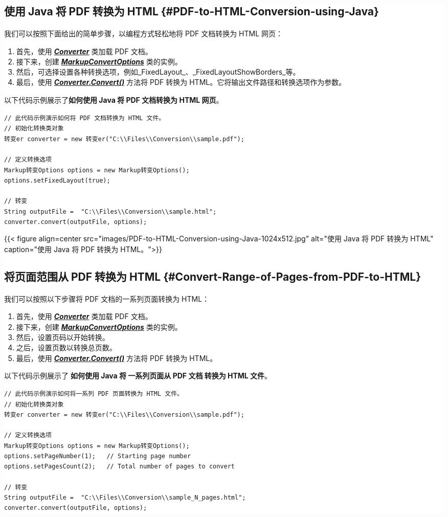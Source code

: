 ## 使用 Java 将 PDF 转换为 HTML {#PDF-to-HTML-Conversion-using-Java}

我们可以按照下面给出的简单步骤，以编程方式轻松地将 PDF 文档转换为 HTML 网页：

  1. 首先，使用 **_[Converter][12]_** 类加载 PDF 文档。
  2. 接下来，创建 [**_MarkupConvertOptions_**][13] 类的实例。
  3. 然后，可选择设置各种转换选项，例如_FixedLayout_、_FixedLayoutShowBorders_等。
  4. 最后，使用 _**[Converter.Convert()][14]**_ 方法将 PDF 转换为 HTML。它将输出文件路径和转换选项作为参数。

以下代码示例展示了**如何使用 Java 将 PDF 文档转换为 HTML 网页**。

```
// 此代码示例演示如何将 PDF 文档转换为 HTML 文件。
// 初始化转换类对象
转变er converter = new 转变er("C:\\Files\\Conversion\\sample.pdf");

// 定义转换选项
Markup转变Options options = new Markup转变Options();
options.setFixedLayout(true);

// 转变
String outputFile =  "C:\\Files\\Conversion\\sample.html";
converter.convert(outputFile, options);
```

{{< figure align=center src="images/PDF-to-HTML-Conversion-using-Java-1024x512.jpg" alt="使用 Java 将 PDF 转换为 HTML" caption="使用 Java 将 PDF 转换为 HTML。">}}
 

## 将页面范围从 PDF 转换为 HTML {#Convert-Range-of-Pages-from-PDF-to-HTML}

我们可以按照以下步骤将 PDF 文档的一系列页面转换为 HTML：

  1. 首先，使用 **_[Converter][12]_** 类加载 PDF 文档。
  2. 接下来，创建 [**_MarkupConvertOptions_**][13] 类的实例。
  3. 然后，设置页码以开始转换。
  4. 之后，设置页数以转换总页数。
  5. 最后，使用 _**[Converter.Convert()][14]**_ 方法将 PDF 转换为 HTML。

以下代码示例展示了 ****如何使用 Java** 将 **一系列页面从 PDF 文档** 转换为 HTML 文件**。

```
// 此代码示例演示如何将一系列 PDF 页面转换为 HTML 文件。
// 初始化转换类对象
转变er converter = new 转变er("C:\\Files\\Conversion\\sample.pdf");

// 定义转换选项
Markup转变Options options = new Markup转变Options();
options.setPageNumber(1);	// Starting page number
options.setPagesCount(2);	// Total number of pages to convert

// 转变
String outputFile =  "C:\\Files\\Conversion\\sample_N_pages.html";
converter.convert(outputFile, options);
```


 [1]: https://blog.conholdate.com/wp-content/uploads/sites/27/2022/02/convert-pdf-to-html-using-java.jpg
 [2]: https://docs.fileformat.com/pdf/
 [3]: https://docs.fileformat.com/web/html/
 [4]: #Java-API-to-Convert-PDF-to-HTML—Free-Download
 [5]: #PDF-to-HTML-Conversion-using-Java
 [6]: #Convert-Range-of-Pages-from-PDF-to-HTML
 [7]: #Convert-Specific-Pages-of-PDF-to-HTML
 [8]: #Convert-Password-Protected-PDF-to-HTML-in-Java
 [9]: #PDF-to-HTML-Conversion-with-Watermark-in-Java
 [10]: https://products.groupdocs.com/conversion/java
 [11]: https://downloads.groupdocs.com/conversion/java
 [12]: https://apireference.groupdocs.com/conversion/java/com.groupdocs.conversion/Converter
 [13]: https://apireference.groupdocs.com/conversion/java/com.groupdocs.conversion.options.convert/markupconvertoptions
 [14]: https://apireference.groupdocs.com/conversion/java/com.groupdocs.conversion/Converter#convert(java.lang.String,%20com.groupdocs.conversion.options.convert.ConvertOptions)
 [15]: https://blog.conholdate.com/wp-content/uploads/sites/27/2022/02/PDF-to-HTML-Conversion-using-Java.jpg
 [16]: https://apireference.groupdocs.com/conversion/java/com.groupdocs.conversion.options.load/PdfLoadOptions
 [17]: https://apireference.groupdocs.com/conversion/java/com.groupdocs.conversion.options.convert/WatermarkOptions
 [18]: https://blog.conholdate.com/wp-content/uploads/sites/27/2022/02/PDF-to-HTML-Conversion-with-Watermark-in-Java.jpg
 [19]: https://purchase.conholdate.com/temporary-license
 [20]: https://docs.groupdocs.com/conversion/java/
 [21]: https://forum.groupdocs.com/c/conversion/11
 [22]: https://blog.conholdate.com/2021/09/10/convert-html-to-pdf-using-java/